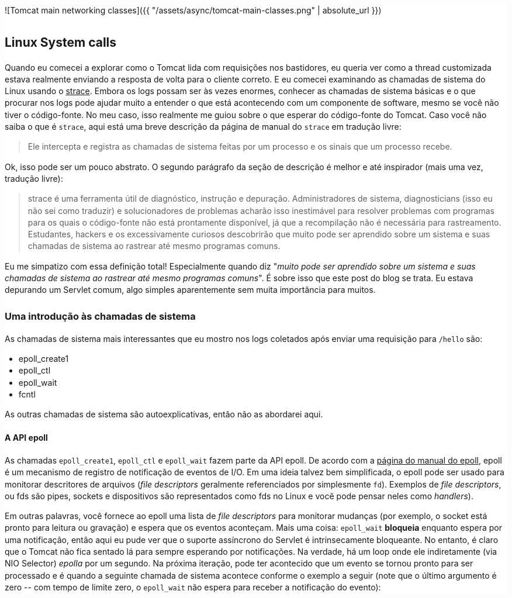 ![Tomcat main networking classes]({{ "/assets/async/tomcat-main-classes.png" | absolute_url }})

## Linux System calls

Quando eu comecei a explorar como o Tomcat lida com requisições nos bastidores, eu queria ver como a thread customizada estava realmente enviando a resposta de volta para o cliente correto. E eu comecei examinando as chamadas de sistema do Linux usando o [strace](https://man7.org/linux/man-pages/man1/strace.1.html). Embora os logs possam ser às vezes enormes, conhecer as chamadas de sistema básicas e o que procurar nos logs pode ajudar muito a entender o que está acontecendo com um componente de software, mesmo se você não tiver o código-fonte. No meu caso, isso realmente me guiou sobre o que esperar do código-fonte do Tomcat. Caso você não saiba o que é `strace`, aqui está uma breve descrição da página de manual do `strace` em tradução livre:

> Ele intercepta e registra as chamadas de sistema feitas por um processo e os sinais que um processo recebe.

Ok, isso pode ser um pouco abstrato. O segundo parágrafo da seção de descrição é melhor e até inspirador (mais uma vez, tradução livre):

> strace é uma ferramenta útil de diagnóstico, instrução e depuração. Administradores de sistema, diagnosticians (isso eu não sei como traduzir) e solucionadores de problemas acharão isso inestimável para resolver problemas com programas para os quais o código-fonte não está prontamente disponível, já que a recompilação não é necessária para rastreamento. Estudantes, hackers e os excessivamente curiosos descobrirão que muito pode ser aprendido sobre um sistema e suas chamadas de sistema ao rastrear até mesmo programas comuns.

Eu me simpatizo com essa definição total! Especialmente quando diz "_muito pode ser aprendido sobre um sistema e suas chamadas de sistema ao rastrear até mesmo programas comuns_". É sobre isso que este post do blog se trata. Eu estava depurando um Servlet comum, algo simples aparentemente sem muita importância para muitos.

### Uma introdução às chamadas de sistema

As chamadas de sistema mais interessantes que eu mostro nos logs coletados após enviar uma requisição para `/hello` são:
- epoll_create1
- epoll_ctl
- epoll_wait
- fcntl

As outras chamadas de sistema são autoexplicativas, então não as abordarei aqui.

#### A API epoll

As chamadas `epoll_create1`, `epoll_ctl` e `epoll_wait` fazem parte da API epoll. De acordo com a [página do manual do epoll](https://linux.die.net/man/7/epoll), epoll é um mecanismo de registro de notificação de eventos de I/O. Em uma ideia talvez bem simplificada, o epoll pode ser usado para monitorar descritores de arquivos (_file descriptors_ geralmente referenciados por simplesmente `fd`). Exemplos de _file descriptors_, ou fds são pipes, sockets e dispositivos são representados como fds no Linux e você pode pensar neles como _handlers_).

Em outras palavras, você fornece ao epoll uma lista de _file descriptors_ para monitorar mudanças (por exemplo, o socket está pronto para leitura ou gravação) e espera que os eventos aconteçam. Mais uma coisa: `epoll_wait` __bloqueia__ enquanto espera por uma notificação, então aqui eu pude ver que o suporte assíncrono do Servlet é intrinsecamente bloqueante. No entanto, é claro que o Tomcat não fica sentado lá para sempre esperando por notificações. Na verdade, há um loop onde ele indiretamente (via NIO Selector) _epolla_ por um segundo. Na próxima iteração, pode ter acontecido que um evento se tornou pronto para ser processado e é quando a seguinte chamada de sistema acontece conforme o exemplo a seguir (note que o último argumento é zero -- com tempo de limite zero, o `epoll_wait` não espera para receber a notificação do evento):
